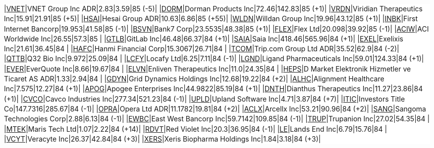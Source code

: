 |[VNET](https://finance.yahoo.com/quote/VNET/)|VNET Group Inc ADR|2.83|3.59|85 (-5)|
|[DORM](https://finance.yahoo.com/quote/DORM/)|Dorman Products Inc|72.46|142.83|85 (+1)|
|[VRDN](https://finance.yahoo.com/quote/VRDN/)|Viridian Therapeutics Inc|15.91|21.91|85 (+5)|
|[HSAI](https://finance.yahoo.com/quote/HSAI/)|Hesai Group ADR|10.63|6.86|85 (+55)|
|[WLDN](https://finance.yahoo.com/quote/WLDN/)|Willdan Group Inc|19.96|43.12|85 (+1)|
|[INBK](https://finance.yahoo.com/quote/INBK/)|First Internet Bancorp|19.953|41.58|85 (-1)|
|[BSVN](https://finance.yahoo.com/quote/BSVN/)|Bank7 Corp|23.5535|48.38|85 (+1)|
|[FLEX](https://finance.yahoo.com/quote/FLEX/)|Flex Ltd|20.098|39.92|85 (-1)|
|[ACIW](https://finance.yahoo.com/quote/ACIW/)|ACI Worldwide Inc|26.55|57.3|85 |
|[GTLB](https://finance.yahoo.com/quote/GTLB/)|GitLab Inc|46.48|66.37|84 (+1)|
|[SAIA](https://finance.yahoo.com/quote/SAIA/)|Saia Inc|418.46|565.96|84 (+1)|
|[EXEL](https://finance.yahoo.com/quote/EXEL/)|Exelixis Inc|21.61|36.45|84 |
|[HAFC](https://finance.yahoo.com/quote/HAFC/)|Hanmi Financial Corp|15.3067|26.71|84 |
|[TCOM](https://finance.yahoo.com/quote/TCOM/)|Trip.com Group Ltd ADR|35.52|62.9|84 (-2)|
|[QTTB](https://finance.yahoo.com/quote/QTTB/)|Q32 Bio Inc|9.972|25.09|84 |
|[LCFY](https://finance.yahoo.com/quote/LCFY/)|Locafy Ltd|6.25|7.11|84 (-1)|
|[LGND](https://finance.yahoo.com/quote/LGND/)|Ligand Pharmaceuticals Inc|59.01|124.33|84 (+1)|
|[EVER](https://finance.yahoo.com/quote/EVER/)|EverQuote Inc|8.66|19.67|84 |
|[ELVN](https://finance.yahoo.com/quote/ELVN/)|Enliven Therapeutics Inc|11.0|24.35|84 |
|[HEPS](https://finance.yahoo.com/quote/HEPS/)|D Market Elektronik Hizmetler ve Ticaret AS ADR|1.33|2.94|84 |
|[GDYN](https://finance.yahoo.com/quote/GDYN/)|Grid Dynamics Holdings Inc|12.68|19.22|84 (+2)|
|[ALHC](https://finance.yahoo.com/quote/ALHC/)|Alignment Healthcare Inc|7.575|12.27|84 (+1)|
|[APOG](https://finance.yahoo.com/quote/APOG/)|Apogee Enterprises Inc|44.9822|85.19|84 (+1)|
|[DNTH](https://finance.yahoo.com/quote/DNTH/)|Dianthus Therapeutics Inc|11.27|23.86|84 (+1)|
|[CVCO](https://finance.yahoo.com/quote/CVCO/)|Cavco Industries Inc|277.34|521.23|84 (-1)|
|[UPLD](https://finance.yahoo.com/quote/UPLD/)|Upland Software Inc|4.71|3.87|84 (+7)|
|[ITIC](https://finance.yahoo.com/quote/ITIC/)|Investors Title Co|147.7316|285.67|84 (-1)|
|[OPRA](https://finance.yahoo.com/quote/OPRA/)|Opera Ltd ADR|11.1782|19.81|84 (+2)|
|[ACLX](https://finance.yahoo.com/quote/ACLX/)|Arcellx Inc|53.21|90.96|84 (+2)|
|[SANG](https://finance.yahoo.com/quote/SANG/)|Sangoma Technologies Corp|2.88|6.13|84 (-1)|
|[EWBC](https://finance.yahoo.com/quote/EWBC/)|East West Bancorp Inc|59.7142|109.85|84 (-1)|
|[TRUP](https://finance.yahoo.com/quote/TRUP/)|Trupanion Inc|27.02|54.35|84 |
|[MTEK](https://finance.yahoo.com/quote/MTEK/)|Maris Tech Ltd|1.07|2.22|84 (+14)|
|[RDVT](https://finance.yahoo.com/quote/RDVT/)|Red Violet Inc|20.3|36.95|84 (-1)|
|[LE](https://finance.yahoo.com/quote/LE/)|Lands End Inc|6.79|15.76|84 |
|[VCYT](https://finance.yahoo.com/quote/VCYT/)|Veracyte Inc|26.37|42.84|84 (+3)|
|[XERS](https://finance.yahoo.com/quote/XERS/)|Xeris Biopharma Holdings Inc|1.84|3.18|84 (+3)|